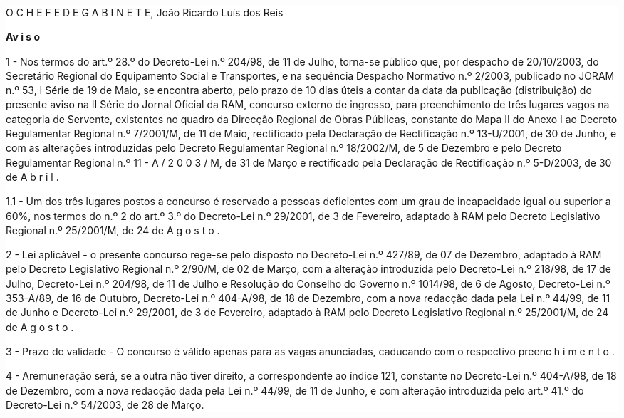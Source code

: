 
O C H E F E D E G A B I N E T E, João Ricardo Luís dos Reis


**Av i s o**


1 - Nos termos do art.º 28.º do Decreto-Lei n.º 204/98, de 11
de Julho, torna-se público que, por despacho de
20/10/2003, do Secretário Regional do Equipamento
Social e Transportes, e na sequência Despacho Normativo n.º 2/2003, publicado no JORAM n.º 53, I Série de
19 de Maio, se encontra aberto, pelo prazo de 10 dias
úteis a contar da data da publicação (distribuição) do
presente aviso na II Série do Jornal Oficial da RAM,
concurso externo de ingresso, para preenchimento de três
lugares vagos na categoria de Servente, existentes no
quadro da Direcção Regional de Obras Públicas, constante do Mapa II do Anexo I ao Decreto Regulamentar
Regional n.º 7/2001/M, de 11 de Maio, rectificado pela
Declaração de Rectificação n.º 13-U/2001, de 30 de
Junho, e com as alterações introduzidas pelo Decreto Regulamentar Regional n.º 18/2002/M, de 5 de Dezembro
e pelo Decreto Regulamentar Regional n.º 11 - A / 2 0 0 3 / M,
de 31 de Março e rectificado pela Declaração de Rectificação n.º 5-D/2003, de 30 de A b r i l .


1.1 - Um dos três lugares postos a concurso é reservado a pessoas deficientes com um grau de incapacidade igual ou superior a 60%, nos termos do
n.º 2 do art.º 3.º do Decreto-Lei n.º 29/2001, de
3 de Fevereiro, adaptado à RAM pelo Decreto
Legislativo Regional n.º 25/2001/M, de 24 de
A g o s t o .


2 - Lei aplicável - o presente concurso rege-se pelo disposto
no Decreto-Lei n.º 427/89, de 07 de Dezembro, adaptado
à RAM pelo Decreto Legislativo Regional n.º 2/90/M, de
02 de Março, com a alteração introduzida pelo Decreto-Lei n.º 218/98, de 17 de Julho, Decreto-Lei n.º 204/98,
de 11 de Julho e Resolução do Conselho do Governo n.º
1014/98, de 6 de Agosto, Decreto-Lei n.º 353-A/89, de
16 de Outubro, Decreto-Lei n.º 404-A/98, de 18 de
Dezembro, com a nova redacção dada pela Lei n.º 44/99,
de 11 de Junho e Decreto-Lei n.º 29/2001, de 3 de Fevereiro, adaptado à RAM pelo Decreto Legislativo Regional n.º 25/2001/M, de 24 de A g o s t o .


3 - Prazo de validade - O concurso é válido apenas para as
vagas anunciadas, caducando com o respectivo preenc h i m e n t o .


4 - Aremuneração será, se a outra não tiver direito, a correspondente ao índice 121, constante no Decreto-Lei n.º
404-A/98, de 18 de Dezembro, com a nova redacção
dada pela Lei n.º 44/99, de 11 de Junho, e com alteração
introduzida pelo art.º 41.º do Decreto-Lei n.º 54/2003, de
28 de Março.

